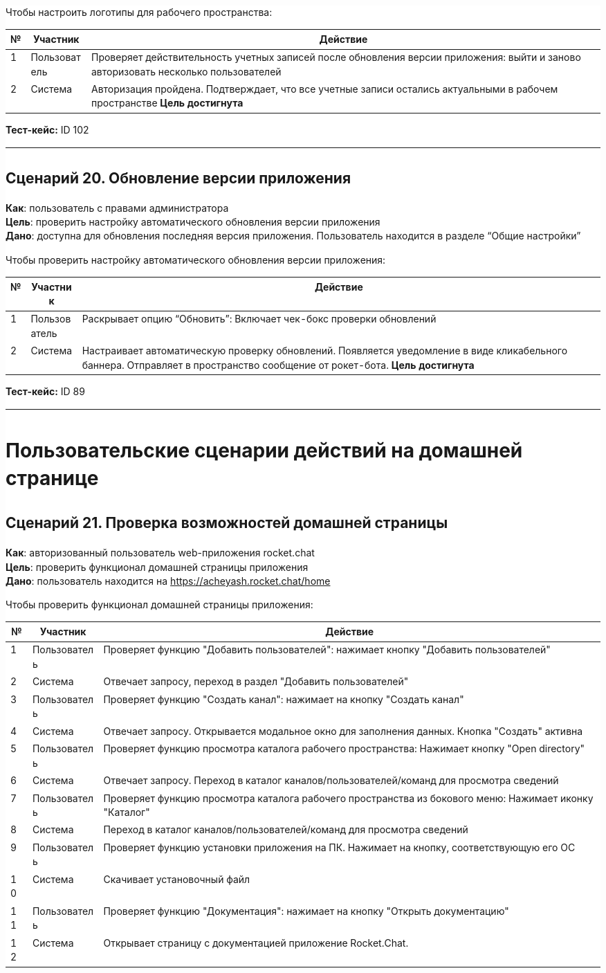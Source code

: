 Чтобы настроить логотипы для рабочего пространства:

|№|Участник|Действие|
|----|----|----|
|1|Пользователь|Проверяет действительность учетных записей после обновления версии приложения: выйти и заново авторизовать несколько пользователей
|2|Система|Авторизация пройдена. Подтверждает, что все учетные  записи остались актуальными в рабочем пространстве **Цель достигнута**|

**Тест-кейс:** ID 102
*****
## Сценарий 20. Обновление версии приложения
**Как**: пользователь с правами администратора   
**Цель**: проверить настройку автоматического обновления версии приложения             
**Дано**: доступна для обновления последняя версия приложения. Пользователь находится в разделе “Общие настройки”   

Чтобы проверить настройку автоматического обновления версии приложения:

|№|Участник|Действие|
|----|----|----|
|1|Пользователь|Раскрывает опцию “Обновить”: Включает чек-бокс проверки обновлений
|2|Система|Настраивает автоматическую проверку обновлений. Появляется уведомление в виде кликабельного баннера. Отправляет в пространство  сообщение от рокет-бота. **Цель достигнута**|

**Тест-кейс:** ID 89
*****
# Пользовательские сценарии действий на домашней странице 
## Сценарий 21. Проверка возможностей домашней страницы
**Как**: авторизованный пользователь web-приложения rocket.chat   
**Цель**: проверить функционал домашней страницы приложения   
**Дано**: пользователь находится на https://acheyash.rocket.chat/home  

Чтобы проверить функционал домашней страницы приложения:  

|№|Участник|Действие|
|----|----|----|
|1|Пользователь|Проверяет функцию "Добавить пользователей": нажимает кнопку "Добавить пользователей"
|2|Система|Отвечает запросу, переход в раздел "Добавить пользователей"|
|3|Пользователь|Проверяет функцию "Создать канал": нажимает на кнопку "Создать канал"|
|4|Система|Отвечает запросу. Открывается модальное окно для заполнения данных. Кнопка "Создать" активна|
|5|Пользователь|Проверяет функцию просмотра каталога рабочего пространства: Нажимает кнопку "Open directory"|
|6|Система|Отвечает запросу. Переход в каталог каналов/пользователей/команд для просмотра сведений|
|7|Пользователь|Проверяет функцию просмотра каталога рабочего пространства из бокового меню: Нажимает иконку "Каталог"|
|8|Система|Переход в каталог каналов/пользователей/команд для просмотра сведений|
|9|Пользователь|Проверяет функцию установки приложения на ПК. Нажимает на кнопку, соответствующую его ОС|
|10|Система|Скачивает установочный файл|
|11|Пользователь|Проверяет функцию "Документация": нажимает на кнопку "Открыть документацию"|
|12|Система|Открывает страницу с документацией приложение Rocket.Chat.|

